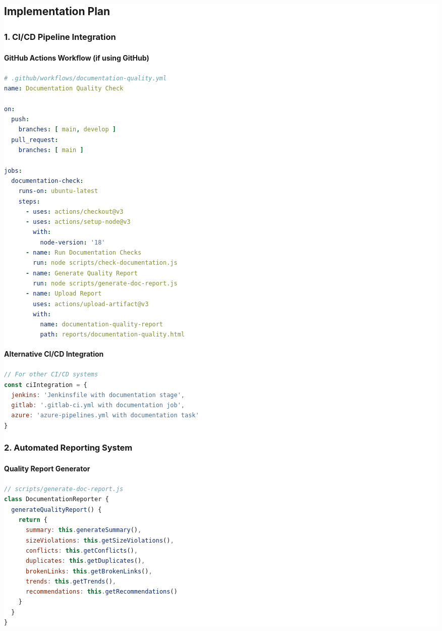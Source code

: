## Implementation Plan

### 1. CI/CD Pipeline Integration

#### GitHub Actions Workflow (if using GitHub)
```yaml
# .github/workflows/documentation-quality.yml
name: Documentation Quality Check

on:
  push:
    branches: [ main, develop ]
  pull_request:
    branches: [ main ]

jobs:
  documentation-check:
    runs-on: ubuntu-latest
    steps:
      - uses: actions/checkout@v3
      - uses: actions/setup-node@v3
        with:
          node-version: '18'
      - name: Run Documentation Checks
        run: node scripts/check-documentation.js
      - name: Generate Quality Report
        run: node scripts/generate-doc-report.js
      - name: Upload Report
        uses: actions/upload-artifact@v3
        with:
          name: documentation-quality-report
          path: reports/documentation-quality.html
```

#### Alternative CI/CD Integration
```javascript
// For other CI/CD systems
const ciIntegration = {
  jenkins: 'Jenkinsfile with documentation stage',
  gitlab: '.gitlab-ci.yml with documentation job',
  azure: 'azure-pipelines.yml with documentation task'
}
```

### 2. Automated Reporting System

#### Quality Report Generator
```javascript
// scripts/generate-doc-report.js
class DocumentationReporter {
  generateQualityReport() {
    return {
      summary: this.generateSummary(),
      sizeViolations: this.getSizeViolations(),
      conflicts: this.getConflicts(),
      duplicates: this.getDuplicates(),
      brokenLinks: this.getBrokenLinks(),
      trends: this.getTrends(),
      recommendations: this.getRecommendations()
    }
  }
}
```
